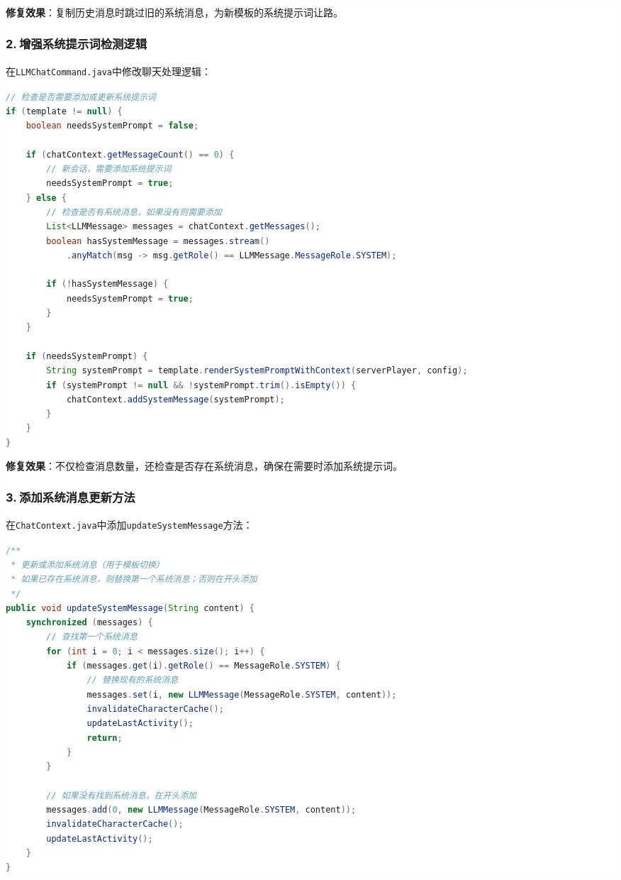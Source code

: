 **修复效果**：复制历史消息时跳过旧的系统消息，为新模板的系统提示词让路。

### 2. 增强系统提示词检测逻辑
在`LLMChatCommand.java`中修改聊天处理逻辑：

```java
// 检查是否需要添加或更新系统提示词
if (template != null) {
    boolean needsSystemPrompt = false;
    
    if (chatContext.getMessageCount() == 0) {
        // 新会话，需要添加系统提示词
        needsSystemPrompt = true;
    } else {
        // 检查是否有系统消息，如果没有则需要添加
        List<LLMMessage> messages = chatContext.getMessages();
        boolean hasSystemMessage = messages.stream()
            .anyMatch(msg -> msg.getRole() == LLMMessage.MessageRole.SYSTEM);
        
        if (!hasSystemMessage) {
            needsSystemPrompt = true;
        }
    }
    
    if (needsSystemPrompt) {
        String systemPrompt = template.renderSystemPromptWithContext(serverPlayer, config);
        if (systemPrompt != null && !systemPrompt.trim().isEmpty()) {
            chatContext.addSystemMessage(systemPrompt);
        }
    }
}
```

**修复效果**：不仅检查消息数量，还检查是否存在系统消息，确保在需要时添加系统提示词。

### 3. 添加系统消息更新方法
在`ChatContext.java`中添加`updateSystemMessage`方法：

```java
/**
 * 更新或添加系统消息（用于模板切换）
 * 如果已存在系统消息，则替换第一个系统消息；否则在开头添加
 */
public void updateSystemMessage(String content) {
    synchronized (messages) {
        // 查找第一个系统消息
        for (int i = 0; i < messages.size(); i++) {
            if (messages.get(i).getRole() == MessageRole.SYSTEM) {
                // 替换现有的系统消息
                messages.set(i, new LLMMessage(MessageRole.SYSTEM, content));
                invalidateCharacterCache();
                updateLastActivity();
                return;
            }
        }
        
        // 如果没有找到系统消息，在开头添加
        messages.add(0, new LLMMessage(MessageRole.SYSTEM, content));
        invalidateCharacterCache();
        updateLastActivity();
    }
}
```
